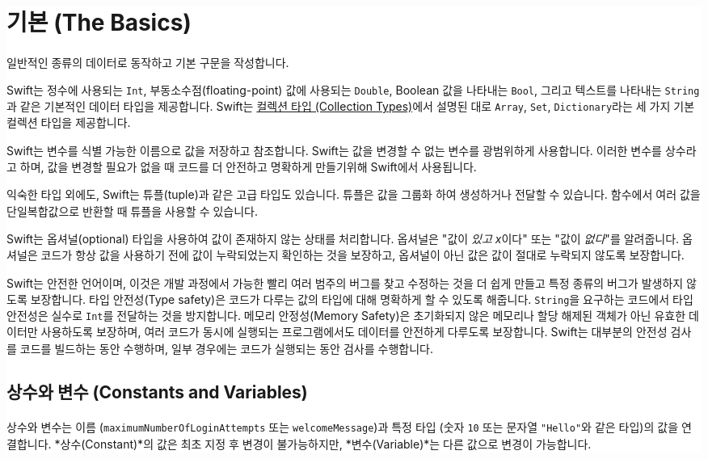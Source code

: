 # 기본 (The Basics)

일반적인 종류의 데이터로 동작하고 기본 구문을 작성합니다.

Swift는 정수에 사용되는 `Int`,
부동소수점(floating-point) 값에 사용되는 `Double`,
Boolean 값을 나타내는 `Bool`,
그리고 텍스트를 나타내는 `String`과 같은
기본적인 데이터 타입을 제공합니다.
Swift는 [컬렉션 타입 (Collection Types)](./collection-types.md)에서 설명된 대로
`Array`, `Set`, `Dictionary`라는
세 가지 기본 컬렉션 타입을 제공합니다.

Swift는 변수를 식별 가능한 이름으로 값을 저장하고 참조합니다.
Swift는 값을 변경할 수 없는 변수를 광범위하게 사용합니다.
이러한 변수를 상수라고 하며, 값을 변경할 필요가 없을 때
코드를 더 안전하고 명확하게 만들기위해 Swift에서 사용됩니다.

익숙한 타입 외에도,
Swift는 튜플(tuple)과 같은 고급 타입도 있습니다.
튜플은 값을 그룹화 하여 생성하거나 전달할 수 있습니다.
함수에서 여러 값을 단일복합값으로 반환할 때 튜플을 사용할 수 있습니다.

Swift는 옵셔널(optional) 타입을 사용하여
값이 존재하지 않는 상태를 처리합니다.
옵셔널은 "값이 *있고* *x*이다"
또는 "값이 *없다*"를 알려줍니다.
옵셔널은 코드가
항상 값을 사용하기 전에 값이 누락되었는지 확인하는 것을 보장하고,
옵셔널이 아닌 값은 값이 절대로 누락되지 않도록 보장합니다.

Swift는 안전한 언어이며,
이것은 개발 과정에서 가능한 빨리
여러 범주의 버그를 찾고 수정하는 것을 더 쉽게 만들고
특정 종류의 버그가 발생하지 않도록 보장합니다.
타입 안전성(Type safety)은 코드가 다루는 값의 타입에 대해
명확하게 할 수 있도록 해줍니다.
`String`을 요구하는 코드에서
타입 안전성은 실수로 `Int`를 전달하는 것을 방지합니다.
메모리 안정성(Memory Safety)은 초기화되지 않은 메모리나 할당 해제된 객체가 아닌
유효한 데이터만 사용하도록 보장하며,
여러 코드가 동시에 실행되는 프로그램에서도
데이터를 안전하게 다루도록 보장합니다.
Swift는 대부분의 안전성 검사를 코드를 빌드하는 동안 수행하며,
일부 경우에는 코드가 실행되는 동안 검사를 수행합니다.

## 상수와 변수 (Constants and Variables)

상수와 변수는 이름
(`maximumNumberOfLoginAttempts` 또는 `welcomeMessage`)과
특정 타입
(숫자 `10` 또는 문자열 `"Hello"`와 같은 타입)의 값을 연결합니다.
*상수(Constant)*의 값은 최초 지정 후 변경이 불가능하지만,
*변수(Variable)*는 다른 값으로 변경이 가능합니다.
